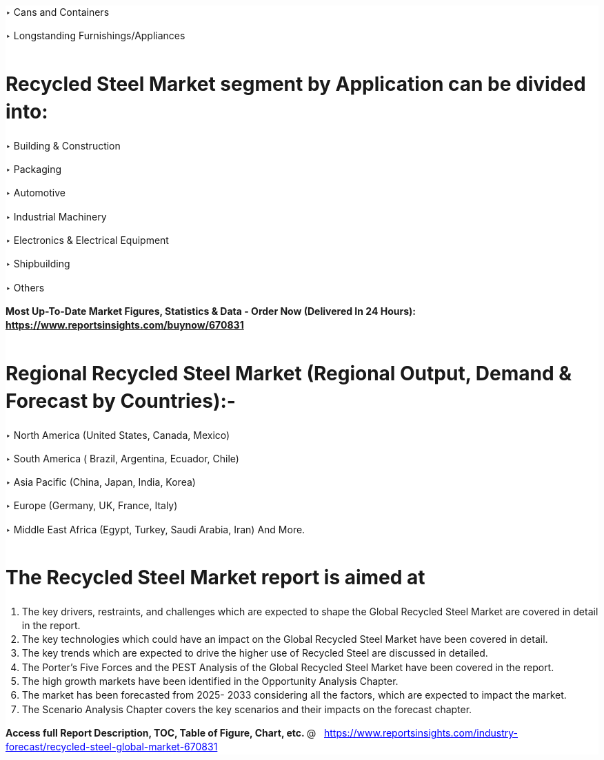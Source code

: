‣ Cans and Containers

‣ Longstanding Furnishings/Appliances

# <strong>Recycled Steel Market segment by Application can be divided into:</strong>

‣ Building & Construction

‣ Packaging

‣ Automotive

‣ Industrial Machinery

‣ Electronics & Electrical Equipment

‣ Shipbuilding

‣ Others

<strong>Most Up-To-Date Market Figures, Statistics & Data - Order Now (Delivered In 24 Hours): <a href=https://www.reportsinsights.com/buynow/670831>https://www.reportsinsights.com/buynow/670831</a></strong>

# <strong>Regional Recycled Steel Market (Regional Output, Demand &amp; Forecast by Countries):-</strong>

‣ North America (United States, Canada, Mexico)

‣ South America ( Brazil, Argentina, Ecuador, Chile)

‣ Asia Pacific (China, Japan, India, Korea)

‣ Europe (Germany, UK, France, Italy)

‣ Middle East Africa (Egypt, Turkey, Saudi Arabia, Iran) And More.

# <strong>The Recycled Steel Market report is aimed at</strong>
<ol>
  <li>The key drivers, restraints, and challenges which are expected to shape the Global Recycled Steel Market are covered in detail in the report.</li>
  <li>The key technologies which could have an impact on the Global Recycled Steel Market have been covered in detail.</li>
  <li>The key trends which are expected to drive the higher use of Recycled Steel are discussed in detailed.</li>
  <li>The Porter’s Five Forces and the PEST Analysis of the Global Recycled Steel Market have been covered in the report.</li>
  <li>The high growth markets have been identified in the Opportunity Analysis Chapter.</li>
  <li>The market has been forecasted from 2025- 2033 considering all the factors, which are expected to impact the market.</li>
  <li>The Scenario Analysis Chapter covers the key scenarios and their impacts on the forecast chapter.</li>
</ol>
<strong>Access full Report Description, TOC, Table of Figure, Chart, etc. </strong>@   <a href=https://www.reportsinsights.com/industry-forecast/recycled-steel-global-market-670831 style=color:#0000ff;>https://www.reportsinsights.com/industry-forecast/recycled-steel-global-market-670831</a>
